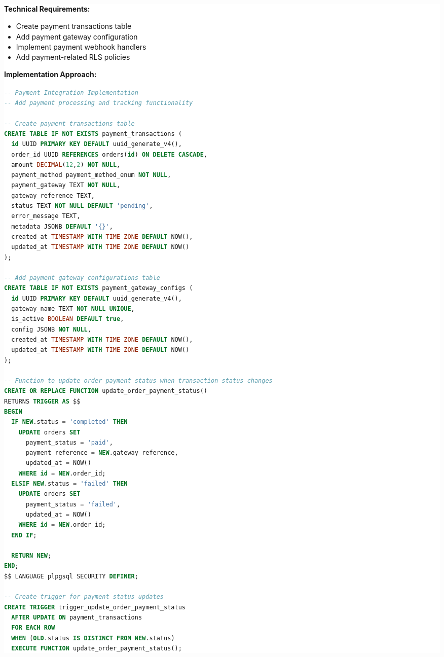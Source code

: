 **Technical Requirements:**
- Create payment transactions table
- Add payment gateway configuration
- Implement payment webhook handlers
- Add payment-related RLS policies

**Implementation Approach:**
````sql path=supabase/migrations/008_payment_integration.sql mode=EDIT
-- Payment Integration Implementation
-- Add payment processing and tracking functionality

-- Create payment transactions table
CREATE TABLE IF NOT EXISTS payment_transactions (
  id UUID PRIMARY KEY DEFAULT uuid_generate_v4(),
  order_id UUID REFERENCES orders(id) ON DELETE CASCADE,
  amount DECIMAL(12,2) NOT NULL,
  payment_method payment_method_enum NOT NULL,
  payment_gateway TEXT NOT NULL,
  gateway_reference TEXT,
  status TEXT NOT NULL DEFAULT 'pending',
  error_message TEXT,
  metadata JSONB DEFAULT '{}',
  created_at TIMESTAMP WITH TIME ZONE DEFAULT NOW(),
  updated_at TIMESTAMP WITH TIME ZONE DEFAULT NOW()
);

-- Add payment gateway configurations table
CREATE TABLE IF NOT EXISTS payment_gateway_configs (
  id UUID PRIMARY KEY DEFAULT uuid_generate_v4(),
  gateway_name TEXT NOT NULL UNIQUE,
  is_active BOOLEAN DEFAULT true,
  config JSONB NOT NULL,
  created_at TIMESTAMP WITH TIME ZONE DEFAULT NOW(),
  updated_at TIMESTAMP WITH TIME ZONE DEFAULT NOW()
);

-- Function to update order payment status when transaction status changes
CREATE OR REPLACE FUNCTION update_order_payment_status()
RETURNS TRIGGER AS $$
BEGIN
  IF NEW.status = 'completed' THEN
    UPDATE orders SET 
      payment_status = 'paid',
      payment_reference = NEW.gateway_reference,
      updated_at = NOW()
    WHERE id = NEW.order_id;
  ELSIF NEW.status = 'failed' THEN
    UPDATE orders SET 
      payment_status = 'failed',
      updated_at = NOW()
    WHERE id = NEW.order_id;
  END IF;
  
  RETURN NEW;
END;
$$ LANGUAGE plpgsql SECURITY DEFINER;

-- Create trigger for payment status updates
CREATE TRIGGER trigger_update_order_payment_status
  AFTER UPDATE ON payment_transactions
  FOR EACH ROW
  WHEN (OLD.status IS DISTINCT FROM NEW.status)
  EXECUTE FUNCTION update_order_payment_status();
````
